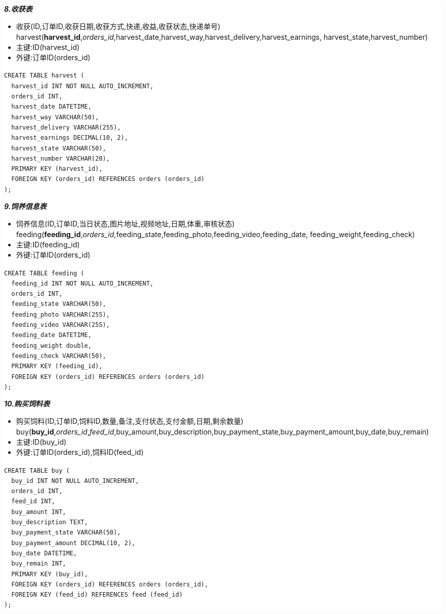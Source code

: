 ***8.收获表***  
- 收获(ID,订单ID,收获日期,收获方式,快递,收益,收获状态,快递单号)  
harvest(**harvest_id**,*orders_id*,harvest_date,harvest_way,harvest_delivery,harvest_earnings,
harvest_state,harvest_number)
- 主键:ID(harvest_id)
- 外键:订单ID(orders_id)
```mysql
CREATE TABLE harvest (
  harvest_id INT NOT NULL AUTO_INCREMENT,
  orders_id INT,
  harvest_date DATETIME,
  harvest_way VARCHAR(50),
  harvest_delivery VARCHAR(255),
  harvest_earnings DECIMAL(10, 2),
  harvest_state VARCHAR(50),
  harvest_number VARCHAR(20),
  PRIMARY KEY (harvest_id),
  FOREIGN KEY (orders_id) REFERENCES orders (orders_id)
);
```

***9.饲养信息表***  
- 饲养信息(ID,订单ID,当日状态,图片地址,视频地址,日期,体重,审核状态)  
feeding(**feeding_id**,*orders_id*,feeding_state,feeding_photo,feeding_video,feeding_date,
feeding_weight,feeding_check)
- 主键:ID(feeding_id)
- 外键:订单ID(orders_id)
```mysql
CREATE TABLE feeding (
  feeding_id INT NOT NULL AUTO_INCREMENT,
  orders_id INT,
  feeding_state VARCHAR(50),
  feeding_photo VARCHAR(255),
  feeding_video VARCHAR(255),
  feeding_date DATETIME,
  feeding_weight double,
  feeding_check VARCHAR(50),
  PRIMARY KEY (feeding_id),
  FOREIGN KEY (orders_id) REFERENCES orders (orders_id)
);
```

***10.购买饲料表***
- 购买饲料(ID,订单ID,饲料ID,数量,备注,支付状态,支付金额,日期,剩余数量)  
buy(**buy_id**,*orders_id*,*feed_id*,buy_amount,buy_description,buy_payment_state,buy_payment_amount,buy_date,buy_remain)
- 主键:ID(buy_id)
- 外键:订单ID(orders_id),饲料ID(feed_id)
```mysql
CREATE TABLE buy (
  buy_id INT NOT NULL AUTO_INCREMENT,
  orders_id INT,
  feed_id INT,
  buy_amount INT,
  buy_description TEXT,
  buy_payment_state VARCHAR(50),
  buy_payment_amount DECIMAL(10, 2),
  buy_date DATETIME,
  buy_remain INT,
  PRIMARY KEY (buy_id),
  FOREIGN KEY (orders_id) REFERENCES orders (orders_id),
  FOREIGN KEY (feed_id) REFERENCES feed (feed_id)
);
```
